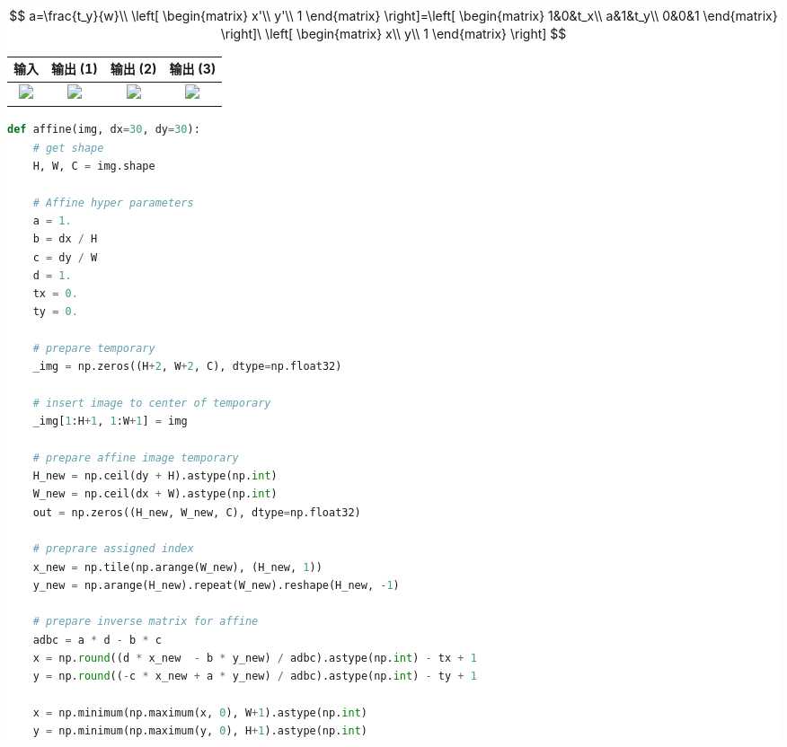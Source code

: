   $$
  a=\frac{t_y}{w}\\
  \left[
  \begin{matrix}
  x'\\
  y'\\
  1
  \end{matrix}
  \right]=\left[
  \begin{matrix}
  1&0&t_x\\
  a&1&t_y\\
  0&0&1
  \end{matrix}
  \right]\ 
  \left[
  \begin{matrix}
  x\\
  y\\
  1
  \end{matrix}
  \right]
  $$

|                                  输入                                  |                                   输出 (1)                                   |                                   输出 (2)                                   |                                   输出 (3)                                   |
| :--------------------------------------------------------------------: | :--------------------------------------------------------------------------: | :--------------------------------------------------------------------------: | :--------------------------------------------------------------------------: |
| ![](https://raw.githubusercontent.com/CYZYZG/CDN/master/img/imori.jpg) | ![](https://raw.githubusercontent.com/CYZYZG/CDN/master/img/answer_31_1.jpg) | ![](https://raw.githubusercontent.com/CYZYZG/CDN/master/img/answer_31_2.jpg) | ![](https://raw.githubusercontent.com/CYZYZG/CDN/master/img/answer_31_3.jpg) |

```Python
def affine(img, dx=30, dy=30):
    # get shape
    H, W, C = img.shape

    # Affine hyper parameters
    a = 1.
    b = dx / H
    c = dy / W
    d = 1.
    tx = 0.
    ty = 0.

    # prepare temporary
    _img = np.zeros((H+2, W+2, C), dtype=np.float32)

    # insert image to center of temporary
    _img[1:H+1, 1:W+1] = img

    # prepare affine image temporary
    H_new = np.ceil(dy + H).astype(np.int)
    W_new = np.ceil(dx + W).astype(np.int)
    out = np.zeros((H_new, W_new, C), dtype=np.float32)

    # preprare assigned index
    x_new = np.tile(np.arange(W_new), (H_new, 1))
    y_new = np.arange(H_new).repeat(W_new).reshape(H_new, -1)

    # prepare inverse matrix for affine
    adbc = a * d - b * c
    x = np.round((d * x_new  - b * y_new) / adbc).astype(np.int) - tx + 1
    y = np.round((-c * x_new + a * y_new) / adbc).astype(np.int) - ty + 1

    x = np.minimum(np.maximum(x, 0), W+1).astype(np.int)
    y = np.minimum(np.maximum(y, 0), H+1).astype(np.int)

```